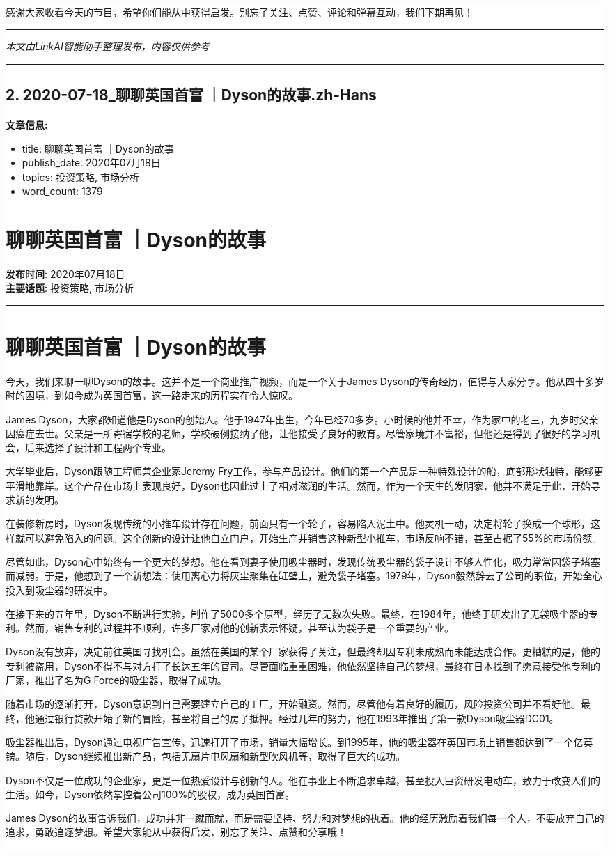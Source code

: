感谢大家收看今天的节目，希望你们能从中获得启发。别忘了关注、点赞、评论和弹幕互动，我们下期再见！

---

*本文由LinkAI智能助手整理发布，内容仅供参考*

---


## 2. 2020-07-18_聊聊英国首富 ｜Dyson的故事.zh-Hans

**文章信息:**
- title: 聊聊英国首富 ｜Dyson的故事
- publish_date: 2020年07月18日
- topics: 投资策略, 市场分析
- word_count: 1379

# 聊聊英国首富 ｜Dyson的故事

**发布时间**: 2020年07月18日  
**主要话题**: 投资策略, 市场分析

---

# 聊聊英国首富 ｜Dyson的故事

今天，我们来聊一聊Dyson的故事。这并不是一个商业推广视频，而是一个关于James Dyson的传奇经历，值得与大家分享。他从四十多岁时的困境，到如今成为英国首富，这一路走来的历程实在令人惊叹。

James Dyson，大家都知道他是Dyson的创始人。他于1947年出生，今年已经70多岁。小时候的他并不幸，作为家中的老三，九岁时父亲因癌症去世。父亲是一所寄宿学校的老师，学校破例接纳了他，让他接受了良好的教育。尽管家境并不富裕，但他还是得到了很好的学习机会，后来选择了设计和工程两个专业。

大学毕业后，Dyson跟随工程师兼企业家Jeremy Fry工作，参与产品设计。他们的第一个产品是一种特殊设计的船，底部形状独特，能够更平滑地靠岸。这个产品在市场上表现良好，Dyson也因此过上了相对滋润的生活。然而，作为一个天生的发明家，他并不满足于此，开始寻求新的发明。

在装修新房时，Dyson发现传统的小推车设计存在问题，前面只有一个轮子，容易陷入泥土中。他灵机一动，决定将轮子换成一个球形，这样就可以避免陷入的问题。这个创新的设计让他自立门户，开始生产并销售这种新型小推车，市场反响不错，甚至占据了55%的市场份额。

尽管如此，Dyson心中始终有一个更大的梦想。他在看到妻子使用吸尘器时，发现传统吸尘器的袋子设计不够人性化，吸力常常因袋子堵塞而减弱。于是，他想到了一个新想法：使用离心力将灰尘聚集在缸壁上，避免袋子堵塞。1979年，Dyson毅然辞去了公司的职位，开始全心投入到吸尘器的研发中。

在接下来的五年里，Dyson不断进行实验，制作了5000多个原型，经历了无数次失败。最终，在1984年，他终于研发出了无袋吸尘器的专利。然而，销售专利的过程并不顺利，许多厂家对他的创新表示怀疑，甚至认为袋子是一个重要的产业。

Dyson没有放弃，决定前往美国寻找机会。虽然在美国的某个厂家获得了关注，但最终却因专利未成熟而未能达成合作。更糟糕的是，他的专利被盗用，Dyson不得不与对方打了长达五年的官司。尽管面临重重困难，他依然坚持自己的梦想，最终在日本找到了愿意接受他专利的厂家，推出了名为G Force的吸尘器，取得了成功。

随着市场的逐渐打开，Dyson意识到自己需要建立自己的工厂，开始融资。然而，尽管他有着良好的履历，风险投资公司并不看好他。最终，他通过银行贷款开始了新的冒险，甚至将自己的房子抵押。经过几年的努力，他在1993年推出了第一款Dyson吸尘器DC01。

吸尘器推出后，Dyson通过电视广告宣传，迅速打开了市场，销量大幅增长。到1995年，他的吸尘器在英国市场上销售额达到了一个亿英镑。随后，Dyson继续推出新产品，包括无扇片电风扇和新型吹风机等，取得了巨大的成功。

Dyson不仅是一位成功的企业家，更是一位热爱设计与创新的人。他在事业上不断追求卓越，甚至投入巨资研发电动车，致力于改变人们的生活。如今，Dyson依然掌控着公司100%的股权，成为英国首富。

James Dyson的故事告诉我们，成功并非一蹴而就，而是需要坚持、努力和对梦想的执着。他的经历激励着我们每一个人，不要放弃自己的追求，勇敢追逐梦想。希望大家能从中获得启发，别忘了关注、点赞和分享哦！

---